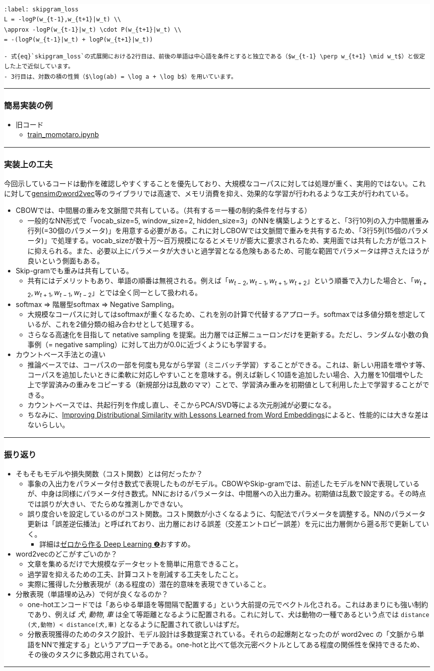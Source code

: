 ```{math}
:label: skipgram_loss
L = -logP(w_{t-1},w_{t+1}|w_t) \\
\approx -logP(w_{t-1}|w_t) \cdot P(w_{t+1}|w_t) \\
= -(logP(w_{t-1}|w_t) + logP(w_{t+1}|w_t))
```

```{tip}
- 式{eq}`skipgram_loss`の式展開における2行目は、前後の単語は中心語を条件とすると独立である（$w_{t-1} \perp w_{t+1} \mid w_t$）と仮定した上で近似しています。
- 3行目は、対数の積の性質（$\log(ab) = \log a + \log b$）を用いています。
```

---
### 簡易実装の例
- 旧コード
  - [train_momotaro.ipynb](./train_momotaro.ipynb)

---
### 実装上の工夫
今回示しているコードは動作を確認しやすくすることを優先しており、大規模なコーパスに対しては処理が重く、実用的ではない。これに対して[gensimのword2vec](https://radimrehurek.com/gensim/models/word2vec.html)等のライブラリでは高速で、メモリ消費を抑え、効果的な学習が行われるような工夫が行われている。

- CBOWでは、中間層の重みを文脈間で共有している。（共有する＝一種の制約条件を付与する）
  - 一般的なNN形式で「vocab_size=5, window_size=2, hidden_size=3」のNNを構築しようとすると、「3行10列の入力中間層重み行列(=30個のパラメータ)」を用意する必要がある。これに対しCBOWでは文脈間で重みを共有するため、「3行5列(15個のパラメータ)」で処理する。vocab_sizeが数十万〜百万規模になるとメモリが膨大に要求されるため、実用面では共有した方が低コストに抑えられる。また、必要以上にパラメータが大きいと過学習となる危険もあるため、可能な範囲でパラメータは押さえたほうが良いという側面もある。
- Skip-gramでも重みは共有している。
  - 共有にはデメリットもあり、単語の順番は無視される。例えば「$w_{t-2},w_{t-1},w_{t+1},w_{t+2}$」という順番で入力した場合と、「$w_{t+2},w_{t+1},w_{t-1},w_{t-2}$」とでは全く同一として扱われる。
- softmax => 階層型softmax => Negative Sampling。
  - 大規模なコーパスに対してはsoftmaxが重くなるため、これを別の計算で代替するアプローチ。softmaxでは多値分類を想定しているが、これを2値分類の組み合わせとして処理する。
  - さらなる高速化を目指して netative sampling を提案。出力層では正解ニューロンだけを更新する。ただし、ランダムな小数の負事例（= negative sampling）に対して出力が0.0に近づくようにも学習する。
- カウントベース手法との違い
  - 推論ベースでは、コーパスの一部を何度も見ながら学習（ミニバッチ学習）することができる。これは、新しい用語を増やす等、コーパスを追加したいときに柔軟に対応しやすいことを意味する。例えば新しく10語を追加したい場合、入力層を10個増やした上で学習済みの重みをコピーする（新規部分は乱数のママ）ことで、学習済み重みを初期値として利用した上で学習することができる。
  - カウントベースでは、共起行列を作成し直し、そこからPCA/SVD等による次元削減が必要になる。
  - ちなみに、[Improving Distributional Similarity with Lessons Learned from Word Embeddings](https://www.aclweb.org/anthology/Q15-1016/)によると、性能的には大きな差はないらしい。

---
### 振り返り
- そもそもモデルや損失関数（コスト関数）とは何だったか？
  - 事象の入出力をパラメータ付き数式で表現したものがモデル。CBOWやSkip-gramでは、前述したモデルをNNで表現しているが、中身は同様にパラメータ付き数式。NNにおけるパラメータは、中間層への入出力重み。初期値は乱数で設定する。その時点では誤りが大きい、でたらめな推測しかできない。
  - 誤り度合いを設定しているのがコスト関数。コスト関数が小さくなるように、勾配法でパラメータを調整する。NNのパラメータ更新は「誤差逆伝播法」と呼ばれており、出力層における誤差（交差エントロピー誤差）を元に出力層側から遡る形で更新していく。
    - 詳細は[ゼロから作る Deep Learning ❷](https://www.oreilly.co.jp/books/9784873118369/)おすすめ。
- word2vecのどこがすごいのか？
  - 文章を集めるだけで大規模なデータセットを簡単に用意できること。
  - 過学習を抑えるための工夫、計算コストを削減する工夫をしたこと。
  - 実際に獲得した分散表現が（ある程度の）潜在的意味を表現できていること。
- 分散表現（単語埋め込み）で何が良くなるのか？
  - one-hotエンコードでは「あらゆる単語を等間隔で配置する」という大前提の元でベクトル化される。これはあまりにも強い制約であり、例えば *犬*, *動物*, *車* は全て等距離となるように配置される。これに対して、犬は動物の一種であるという点では ``distance(犬,動物) < distance(犬,車)`` となるように配置されて欲しいはずだ。
  - 分散表現獲得のためのタスク設計、モデル設計は多数提案されている。それらの起爆剤となったのが word2vec の「文脈から単語をNNで推定する」というアプローチである。one-hotと比べて低次元密ベクトルとしてある程度の関係性を保持できるため、その後のタスクに多数応用されている。

---